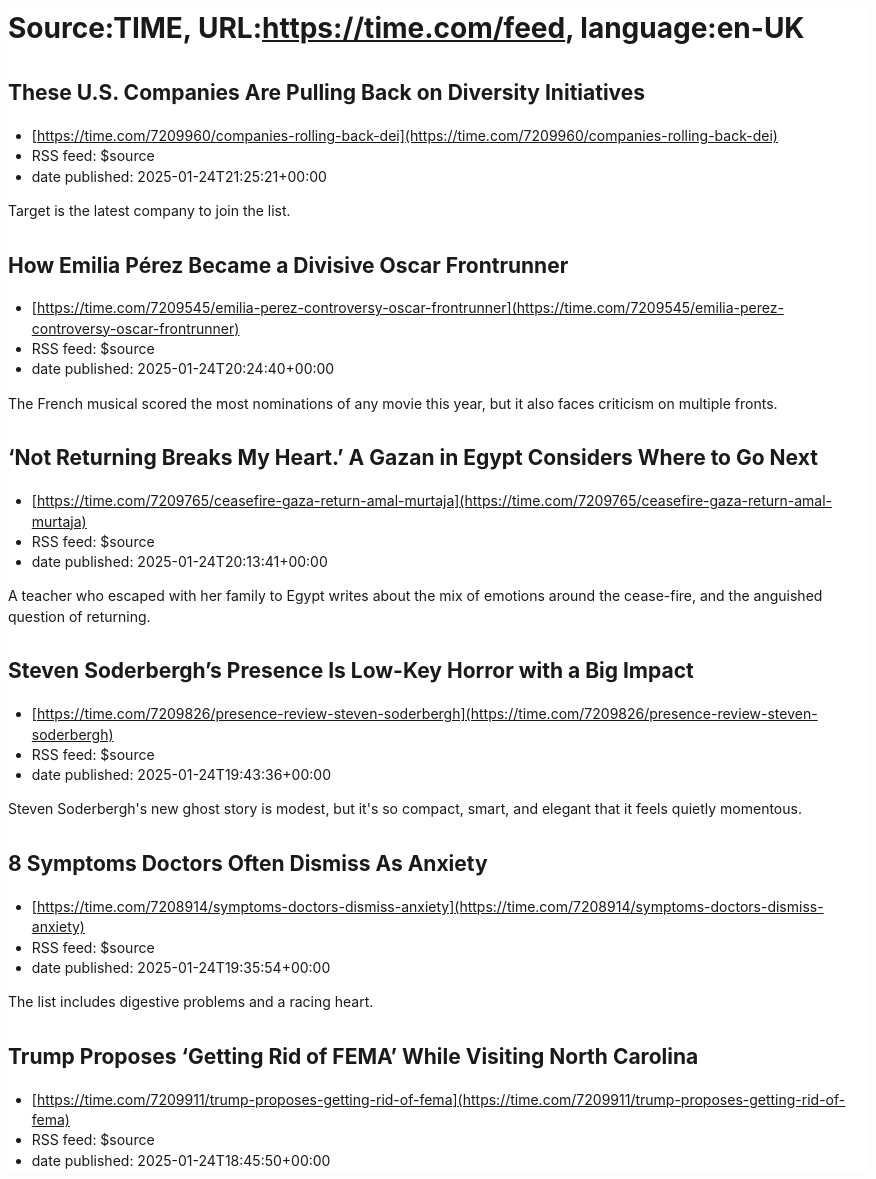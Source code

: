 # Source:TIME, URL:https://time.com/feed, language:en-UK

## These U.S. Companies Are Pulling Back on Diversity Initiatives
 - [https://time.com/7209960/companies-rolling-back-dei](https://time.com/7209960/companies-rolling-back-dei)
 - RSS feed: $source
 - date published: 2025-01-24T21:25:21+00:00

Target is the latest company to join the list.

## How Emilia Pérez Became a Divisive Oscar Frontrunner
 - [https://time.com/7209545/emilia-perez-controversy-oscar-frontrunner](https://time.com/7209545/emilia-perez-controversy-oscar-frontrunner)
 - RSS feed: $source
 - date published: 2025-01-24T20:24:40+00:00

The French musical scored the most nominations of any movie this year, but it also faces criticism on multiple fronts.

## ‘Not Returning Breaks My Heart.’ A Gazan in Egypt Considers Where to Go Next
 - [https://time.com/7209765/ceasefire-gaza-return-amal-murtaja](https://time.com/7209765/ceasefire-gaza-return-amal-murtaja)
 - RSS feed: $source
 - date published: 2025-01-24T20:13:41+00:00

A teacher who escaped with her family to Egypt writes about the mix of emotions around the cease-fire, and the anguished question of returning.

## Steven Soderbergh’s Presence Is Low-Key Horror with a Big Impact
 - [https://time.com/7209826/presence-review-steven-soderbergh](https://time.com/7209826/presence-review-steven-soderbergh)
 - RSS feed: $source
 - date published: 2025-01-24T19:43:36+00:00

Steven Soderbergh's new ghost story  is modest, but it's so compact, smart, and elegant that it feels quietly momentous.

## 8 Symptoms Doctors Often Dismiss As Anxiety
 - [https://time.com/7208914/symptoms-doctors-dismiss-anxiety](https://time.com/7208914/symptoms-doctors-dismiss-anxiety)
 - RSS feed: $source
 - date published: 2025-01-24T19:35:54+00:00

The list includes digestive problems and a racing heart.

## Trump Proposes ‘Getting Rid of FEMA’ While Visiting North Carolina
 - [https://time.com/7209911/trump-proposes-getting-rid-of-fema](https://time.com/7209911/trump-proposes-getting-rid-of-fema)
 - RSS feed: $source
 - date published: 2025-01-24T18:45:50+00:00
